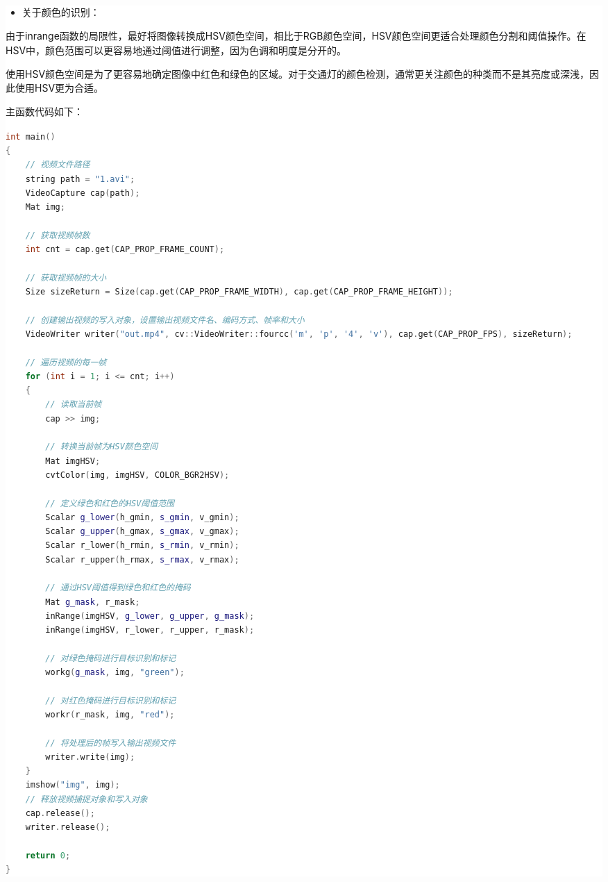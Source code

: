 
- 关于颜色的识别：

由于inrange函数的局限性，最好将图像转换成HSV颜色空间，相比于RGB颜色空间，HSV颜色空间更适合处理颜色分割和阈值操作。在HSV中，颜色范围可以更容易地通过阈值进行调整，因为色调和明度是分开的。

使用HSV颜色空间是为了更容易地确定图像中红色和绿色的区域。对于交通灯的颜色检测，通常更关注颜色的种类而不是其亮度或深浅，因此使用HSV更为合适。



主函数代码如下：

```cpp
int main()
{
    // 视频文件路径
    string path = "1.avi";
    VideoCapture cap(path);
    Mat img;
    
    // 获取视频帧数
    int cnt = cap.get(CAP_PROP_FRAME_COUNT);
    
    // 获取视频帧的大小
    Size sizeReturn = Size(cap.get(CAP_PROP_FRAME_WIDTH), cap.get(CAP_PROP_FRAME_HEIGHT));
    
    // 创建输出视频的写入对象，设置输出视频文件名、编码方式、帧率和大小
    VideoWriter writer("out.mp4", cv::VideoWriter::fourcc('m', 'p', '4', 'v'), cap.get(CAP_PROP_FPS), sizeReturn);
    
    // 遍历视频的每一帧
    for (int i = 1; i <= cnt; i++)
    {
        // 读取当前帧
        cap >> img;
        
        // 转换当前帧为HSV颜色空间
        Mat imgHSV;
        cvtColor(img, imgHSV, COLOR_BGR2HSV);
        
        // 定义绿色和红色的HSV阈值范围
        Scalar g_lower(h_gmin, s_gmin, v_gmin);
        Scalar g_upper(h_gmax, s_gmax, v_gmax);
        Scalar r_lower(h_rmin, s_rmin, v_rmin);
        Scalar r_upper(h_rmax, s_rmax, v_rmax);
        
        // 通过HSV阈值得到绿色和红色的掩码
        Mat g_mask, r_mask;
        inRange(imgHSV, g_lower, g_upper, g_mask);
        inRange(imgHSV, r_lower, r_upper, r_mask);
        
        // 对绿色掩码进行目标识别和标记
        workg(g_mask, img, "green");
        
        // 对红色掩码进行目标识别和标记
        workr(r_mask, img, "red");
        
        // 将处理后的帧写入输出视频文件
        writer.write(img);
    }
    imshow("img", img);
    // 释放视频捕捉对象和写入对象
    cap.release();
    writer.release();

    return 0;
}
```